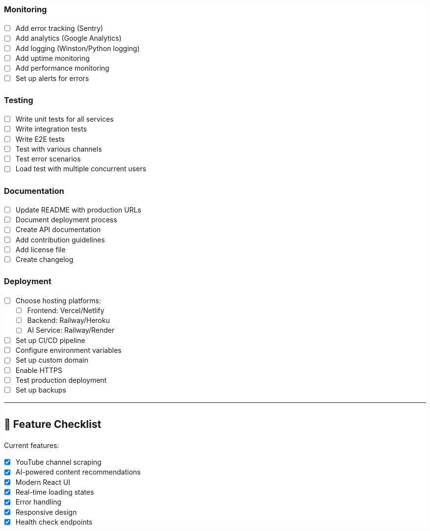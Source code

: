 ### Monitoring

- [ ] Add error tracking (Sentry)
- [ ] Add analytics (Google Analytics)
- [ ] Add logging (Winston/Python logging)
- [ ] Add uptime monitoring
- [ ] Add performance monitoring
- [ ] Set up alerts for errors

### Testing

- [ ] Write unit tests for all services
- [ ] Write integration tests
- [ ] Write E2E tests
- [ ] Test with various channels
- [ ] Test error scenarios
- [ ] Load test with multiple concurrent users

### Documentation

- [ ] Update README with production URLs
- [ ] Document deployment process
- [ ] Create API documentation
- [ ] Add contribution guidelines
- [ ] Add license file
- [ ] Create changelog

### Deployment

- [ ] Choose hosting platforms:
  - [ ] Frontend: Vercel/Netlify
  - [ ] Backend: Railway/Heroku
  - [ ] AI Service: Railway/Render
- [ ] Set up CI/CD pipeline
- [ ] Configure environment variables
- [ ] Set up custom domain
- [ ] Enable HTTPS
- [ ] Test production deployment
- [ ] Set up backups

---

## 📝 Feature Checklist

Current features:

- [x] YouTube channel scraping
- [x] AI-powered content recommendations
- [x] Modern React UI
- [x] Real-time loading states
- [x] Error handling
- [x] Responsive design
- [x] Health check endpoints
